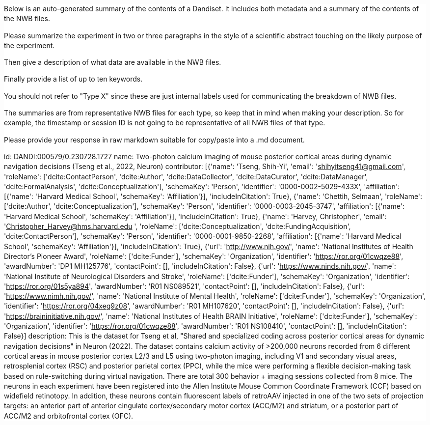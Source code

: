 
Below is an auto-generated summary of the contents of a Dandiset. It includes both metadata and a summary of the contents of the NWB files.

Please summarize the experiment in two or three paragraphs in the style of a scientific abstract touching on the likely purpose of the experiment.

Then give a description of what data are available in the NWB files.

Finally provide a list of up to ten keywords.

You should not refer to "Type X" since these are just internal labels used for communicating the breakdown of NWB files.

The summaries are from representative NWB files for each type, so keep that in mind when making your description. So for example, the timestamp or session ID is not going to be representative of all NWB files of that type.

Please provide your response in raw markdown suitable for copy/paste into a .md document.


id: DANDI:000579/0.230728.1727
name: Two-photon calcium imaging of mouse posterior cortical areas during dynamic navigation decisions (Tseng et al., 2022, Neuron)
contributor: [{'name': 'Tseng, Shih-Yi', 'email': 'shihyitseng41@gmail.com', 'roleName': ['dcite:ContactPerson', 'dcite:Author', 'dcite:DataCollector', 'dcite:DataCurator', 'dcite:DataManager', 'dcite:FormalAnalysis', 'dcite:Conceptualization'], 'schemaKey': 'Person', 'identifier': '0000-0002-5029-433X', 'affiliation': [{'name': 'Harvard Medical School', 'schemaKey': 'Affiliation'}], 'includeInCitation': True}, {'name': 'Chettih, Selmaan', 'roleName': ['dcite:Author', 'dcite:Conceptualization'], 'schemaKey': 'Person', 'identifier': '0000-0003-2045-3747', 'affiliation': [{'name': 'Harvard Medical School', 'schemaKey': 'Affiliation'}], 'includeInCitation': True}, {'name': 'Harvey, Christopher', 'email': 'Christopher_Harvey@hms.harvard.edu ', 'roleName': ['dcite:Conceptualization', 'dcite:FundingAcquisition', 'dcite:ContactPerson'], 'schemaKey': 'Person', 'identifier': '0000-0001-9850-2268', 'affiliation': [{'name': 'Harvard Medical School', 'schemaKey': 'Affiliation'}], 'includeInCitation': True}, {'url': 'http://www.nih.gov/', 'name': 'National Institutes of Health Director’s Pioneer Award', 'roleName': ['dcite:Funder'], 'schemaKey': 'Organization', 'identifier': 'https://ror.org/01cwqze88', 'awardNumber': 'DP1 MH125776', 'contactPoint': [], 'includeInCitation': False}, {'url': 'https://www.ninds.nih.gov/', 'name': 'National Institute of Neurological Disorders and Stroke', 'roleName': ['dcite:Funder'], 'schemaKey': 'Organization', 'identifier': 'https://ror.org/01s5ya894', 'awardNumber': 'R01 NS089521', 'contactPoint': [], 'includeInCitation': False}, {'url': 'https://www.nimh.nih.gov/', 'name': 'National Institute of Mental Health', 'roleName': ['dcite:Funder'], 'schemaKey': 'Organization', 'identifier': 'https://ror.org/04xeg9z08', 'awardNumber': 'R01 MH107620', 'contactPoint': [], 'includeInCitation': False}, {'url': 'https://braininitiative.nih.gov/', 'name': 'National Institutes of Health BRAIN Initiative', 'roleName': ['dcite:Funder'], 'schemaKey': 'Organization', 'identifier': 'https://ror.org/01cwqze88', 'awardNumber': 'R01 NS108410', 'contactPoint': [], 'includeInCitation': False}]
description: This is the dataset for Tseng et al, "Shared and specialized coding across posterior cortical areas for dynamic navigation decisions" in Neuron (2022). The dataset contains calcium activity of >200,000 neurons recorded from 6 different cortical areas in mouse posterior cortex L2/3 and L5 using two-photon imaging, including V1 and secondary visual areas, retrosplenial cortex (RSC) and posterior parietal cortex (PPC), while the mice were performing a flexible decision-making task based on rule-switching during virtual navigation. There are total 300 behavior + imaging sessions collected from 8 mice. The neurons in each experiment have been registered into the Allen Institute Mouse Common Coordinate Framework (CCF) based on widefield retinotopy. In addition, these neurons contain fluorescent labels of retroAAV injected in one of the two sets of projection targets: an anterior part of anterior cingulate cortex/secondary motor cortex (ACC/M2) and striatum, or a posterior part of ACC/M2 and orbitofrontal cortex (OFC).   
